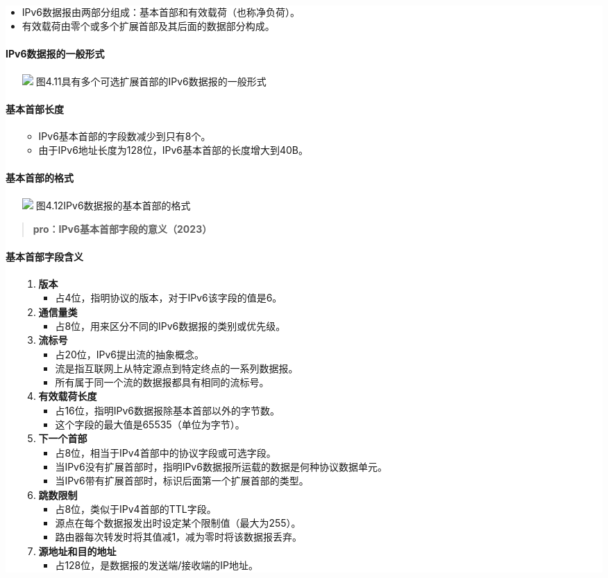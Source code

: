 - IPv6数据报由两部分组成：基本首部和有效载荷（也称净负荷）。
- 有效载荷由零个或多个扩展首部及其后面的数据部分构成。
</ul>

#### IPv6数据报的一般形式

<ul>

![](https://cdn-mineru.openxlab.org.cn/model-mineru/prod/f698b67646d9930c64da34e52dc45dad7d35022f8c9f2fdb596f320bf237c685.jpg)
图4.11具有多个可选扩展首部的IPv6数据报的一般形式
</ul>

#### 基本首部长度

<ul>

- IPv6基本首部的字段数减少到只有8个。
- 由于IPv6地址长度为128位，IPv6基本首部的长度增大到40B。
</ul>

#### 基本首部的格式

<ul>

![](https://cdn-mineru.openxlab.org.cn/model-mineru/prod/03769dd7cc9b50a35c96a4fc7fbf8a9c5757c87a33f21ed45608a52f302efe1f.jpg)
图4.12IPv6数据报的基本首部的格式
</ul>

> **pro：IPv6基本首部字段的意义（2023）**

#### 基本首部字段含义

<ul>

1. **版本**
   - 占4位，指明协议的版本，对于IPv6该字段的值是6。
2. **通信量类**
   - 占8位，用来区分不同的IPv6数据报的类别或优先级。
3. **流标号**
   - 占20位，IPv6提出流的抽象概念。
   - 流是指互联网上从特定源点到特定终点的一系列数据报。
   - 所有属于同一个流的数据报都具有相同的流标号。
4. **有效载荷长度**
   - 占16位，指明IPv6数据报除基本首部以外的字节数。
   - 这个字段的最大值是65535（单位为字节）。
5. **下一个首部**
   - 占8位，相当于IPv4首部中的协议字段或可选字段。
   - 当IPv6没有扩展首部时，指明IPv6数据报所运载的数据是何种协议数据单元。
   - 当IPv6带有扩展首部时，标识后面第一个扩展首部的类型。
6. **跳数限制**
   - 占8位，类似于IPv4首部的TTL字段。
   - 源点在每个数据报发出时设定某个限制值（最大为255）。
   - 路由器每次转发时将其值减1，减为零时将该数据报丢弃。
7. **源地址和目的地址**
   - 占128位，是数据报的发送端/接收端的IP地址。
</ul>
